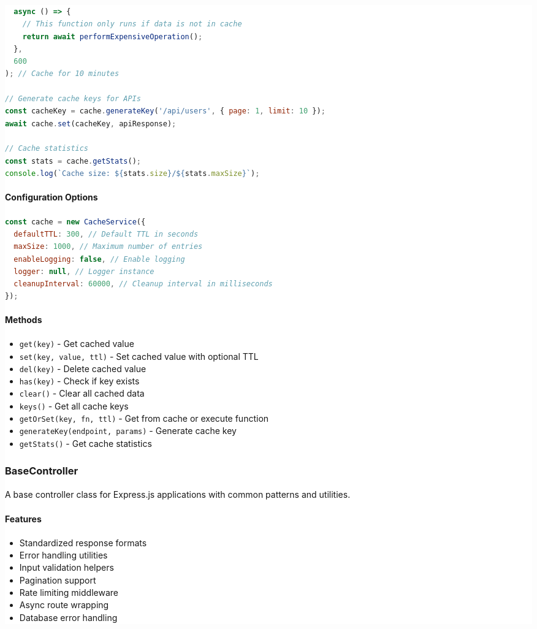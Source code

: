 ```javascript
  async () => {
    // This function only runs if data is not in cache
    return await performExpensiveOperation();
  },
  600
); // Cache for 10 minutes

// Generate cache keys for APIs
const cacheKey = cache.generateKey('/api/users', { page: 1, limit: 10 });
await cache.set(cacheKey, apiResponse);

// Cache statistics
const stats = cache.getStats();
console.log(`Cache size: ${stats.size}/${stats.maxSize}`);
```

#### Configuration Options

```javascript
const cache = new CacheService({
  defaultTTL: 300, // Default TTL in seconds
  maxSize: 1000, // Maximum number of entries
  enableLogging: false, // Enable logging
  logger: null, // Logger instance
  cleanupInterval: 60000, // Cleanup interval in milliseconds
});
```

#### Methods

- `get(key)` - Get cached value
- `set(key, value, ttl)` - Set cached value with optional TTL
- `del(key)` - Delete cached value
- `has(key)` - Check if key exists
- `clear()` - Clear all cached data
- `keys()` - Get all cache keys
- `getOrSet(key, fn, ttl)` - Get from cache or execute function
- `generateKey(endpoint, params)` - Generate cache key
- `getStats()` - Get cache statistics

### BaseController

A base controller class for Express.js applications with common patterns and utilities.

#### Features

- Standardized response formats
- Error handling utilities
- Input validation helpers
- Pagination support
- Rate limiting middleware
- Async route wrapping
- Database error handling
